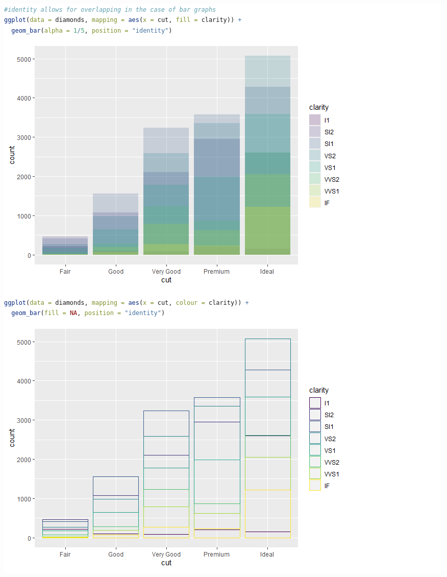 ``` r
#identity allows for overlapping in the case of bar graphs
ggplot(data = diamonds, mapping = aes(x = cut, fill = clarity)) + 
  geom_bar(alpha = 1/5, position = "identity")
```

![](chapter3_finished_files/figure-gfm/unnamed-chunk-18-4.png)

``` r
ggplot(data = diamonds, mapping = aes(x = cut, colour = clarity)) + 
  geom_bar(fill = NA, position = "identity")
```

![](chapter3_finished_files/figure-gfm/unnamed-chunk-18-5.png)
